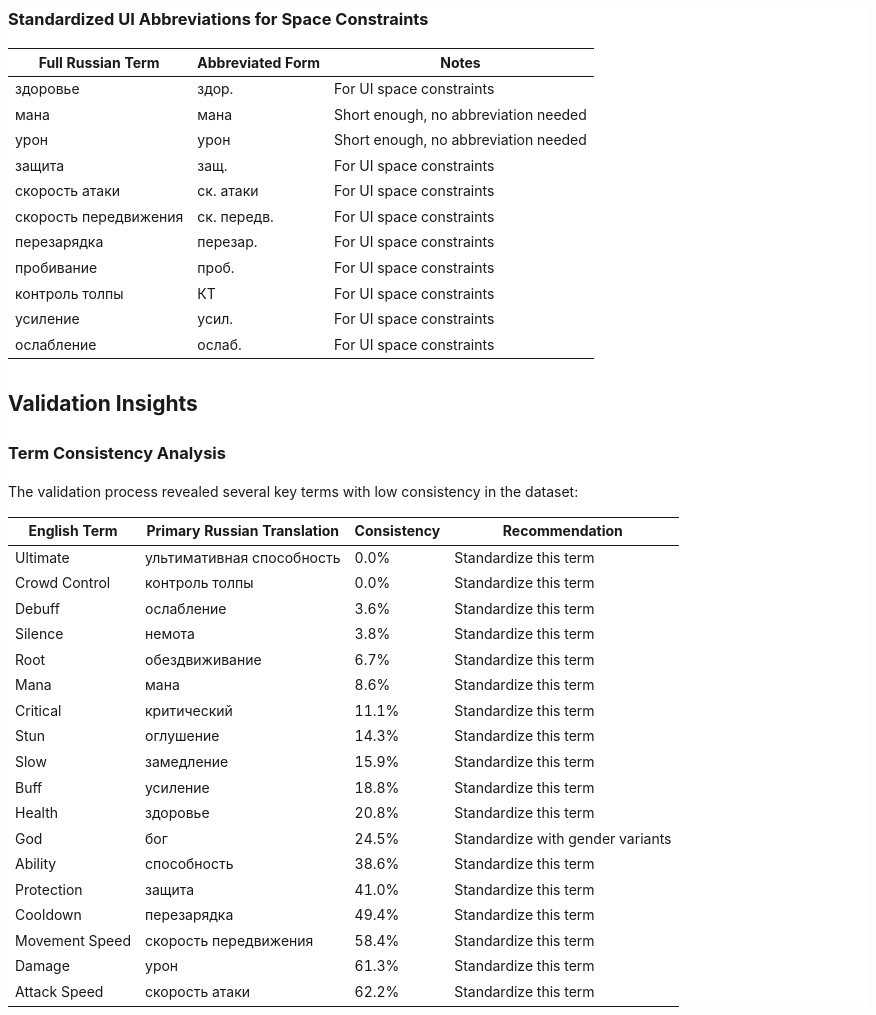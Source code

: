 ### Standardized UI Abbreviations for Space Constraints

| Full Russian Term | Abbreviated Form | Notes |
|-------------------|------------------|-------|
| здоровье | здор. | For UI space constraints |
| мана | мана | Short enough, no abbreviation needed |
| урон | урон | Short enough, no abbreviation needed |
| защита | защ. | For UI space constraints |
| скорость атаки | ск. атаки | For UI space constraints |
| скорость передвижения | ск. передв. | For UI space constraints |
| перезарядка | перезар. | For UI space constraints |
| пробивание | проб. | For UI space constraints |
| контроль толпы | КТ | For UI space constraints |
| усиление | усил. | For UI space constraints |
| ослабление | ослаб. | For UI space constraints |

## Validation Insights

### Term Consistency Analysis

The validation process revealed several key terms with low consistency in the dataset:

| English Term | Primary Russian Translation | Consistency | Recommendation |
|--------------|----------------------------|-------------|----------------|
| Ultimate | ультимативная способность | 0.0% | Standardize this term |
| Crowd Control | контроль толпы | 0.0% | Standardize this term |
| Debuff | ослабление | 3.6% | Standardize this term |
| Silence | немота | 3.8% | Standardize this term |
| Root | обездвиживание | 6.7% | Standardize this term |
| Mana | мана | 8.6% | Standardize this term |
| Critical | критический | 11.1% | Standardize this term |
| Stun | оглушение | 14.3% | Standardize this term |
| Slow | замедление | 15.9% | Standardize this term |
| Buff | усиление | 18.8% | Standardize this term |
| Health | здоровье | 20.8% | Standardize this term |
| God | бог | 24.5% | Standardize with gender variants |
| Ability | способность | 38.6% | Standardize this term |
| Protection | защита | 41.0% | Standardize this term |
| Cooldown | перезарядка | 49.4% | Standardize this term |
| Movement Speed | скорость передвижения | 58.4% | Standardize this term |
| Damage | урон | 61.3% | Standardize this term |
| Attack Speed | скорость атаки | 62.2% | Standardize this term |